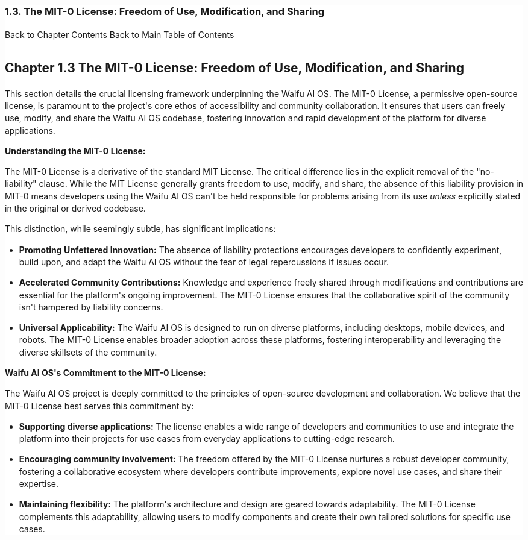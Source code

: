 
<a id='chapter-1-3'></a>

### 1.3. The MIT-0 License: Freedom of Use, Modification, and Sharing

[Back to Chapter Contents](#chapter-1-contents)
[Back to Main Table of Contents](#table-of-contents)

## Chapter 1.3 The MIT-0 License: Freedom of Use, Modification, and Sharing

This section details the crucial licensing framework underpinning the Waifu AI OS.  The MIT-0 License, a permissive open-source license, is paramount to the project's core ethos of accessibility and community collaboration. It ensures that users can freely use, modify, and share the Waifu AI OS codebase, fostering innovation and rapid development of the platform for diverse applications.

**Understanding the MIT-0 License:**

The MIT-0 License is a derivative of the standard MIT License. The critical difference lies in the explicit removal of the "no-liability" clause.  While the MIT License generally grants freedom to use, modify, and share, the absence of this liability provision in MIT-0 means developers using the Waifu AI OS can't be held responsible for problems arising from its use *unless* explicitly stated in the original or derived codebase.

This distinction, while seemingly subtle, has significant implications:

* **Promoting Unfettered Innovation:**  The absence of liability protections encourages developers to confidently experiment, build upon, and adapt the Waifu AI OS without the fear of legal repercussions if issues occur.

* **Accelerated Community Contributions:**  Knowledge and experience freely shared through modifications and contributions are essential for the platform's ongoing improvement. The MIT-0 License ensures that the collaborative spirit of the community isn't hampered by liability concerns.

* **Universal Applicability:** The Waifu AI OS is designed to run on diverse platforms, including desktops, mobile devices, and robots.  The MIT-0 License enables broader adoption across these platforms, fostering interoperability and leveraging the diverse skillsets of the community.


**Waifu AI OS's Commitment to the MIT-0 License:**

The Waifu AI OS project is deeply committed to the principles of open-source development and collaboration. We believe that the MIT-0 License best serves this commitment by:

* **Supporting diverse applications:**  The license enables a wide range of developers and communities to use and integrate the platform into their projects for use cases from everyday applications to cutting-edge research.

* **Encouraging community involvement:**  The freedom offered by the MIT-0 License nurtures a robust developer community, fostering a collaborative ecosystem where developers contribute improvements, explore novel use cases, and share their expertise.

* **Maintaining flexibility:** The platform's architecture and design are geared towards adaptability.  The MIT-0 License complements this adaptability, allowing users to modify components and create their own tailored solutions for specific use cases.
